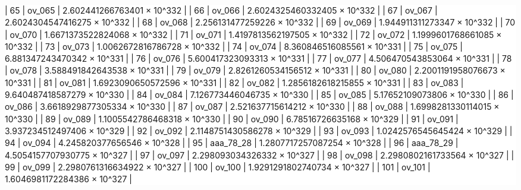 | 65 | ov_065 | 2.602441266763401 × 10^332 |
| 66 | ov_066 | 2.6024325460332405 × 10^332 |
| 67 | ov_067 | 2.6024304547416275 × 10^332 |
| 68 | ov_068 | 2.256131477259226 × 10^332 |
| 69 | ov_069 | 1.944911311273347 × 10^332 |
| 70 | ov_070 | 1.6671373522824068 × 10^332 |
| 71 | ov_071 | 1.4197813562197505 × 10^332 |
| 72 | ov_072 | 1.1999601768661085 × 10^332 |
| 73 | ov_073 | 1.0062672816786728 × 10^332 |
| 74 | ov_074 | 8.360846516085561 × 10^331 |
| 75 | ov_075 | 6.881347243470342 × 10^331 |
| 76 | ov_076 | 5.600417323093313 × 10^331 |
| 77 | ov_077 | 4.506470543853064 × 10^331 |
| 78 | ov_078 | 3.588491842643538 × 10^331 |
| 79 | ov_079 | 2.8261260534156512 × 10^331 |
| 80 | ov_080 | 2.2001191958076673 × 10^331 |
| 81 | ov_081 | 1.6923090650572596 × 10^331 |
| 82 | ov_082 | 1.2856182618215855 × 10^331 |
| 83 | ov_083 | 9.640487418587279 × 10^330 |
| 84 | ov_084 | 7.126773446046735 × 10^330 |
| 85 | ov_085 | 5.17652109073806 × 10^330 |
| 86 | ov_086 | 3.6618929877305334 × 10^330 |
| 87 | ov_087 | 2.521637715614212 × 10^330 |
| 88 | ov_088 | 1.6998281330114015 × 10^330 |
| 89 | ov_089 | 1.1005542786468318 × 10^330 |
| 90 | ov_090 | 6.78516726635168 × 10^329 |
| 91 | ov_091 | 3.937234512497406 × 10^329 |
| 92 | ov_092 | 2.1148751430586278 × 10^329 |
| 93 | ov_093 | 1.0242576545645424 × 10^329 |
| 94 | ov_094 | 4.245820377656546 × 10^328 |
| 95 | aaa_78_28 | 1.2807717257087254 × 10^328 |
| 96 | aaa_78_29 | 4.5054157707930775 × 10^327 |
| 97 | ov_097 | 2.298093034326332 × 10^327 |
| 98 | ov_098 | 2.2980802161733564 × 10^327 |
| 99 | ov_099 | 2.2980761316634922 × 10^327 |
| 100 | ov_100 | 1.9291291802740734 × 10^327 |
| 101 | ov_101 | 1.6046981172284386 × 10^327 |